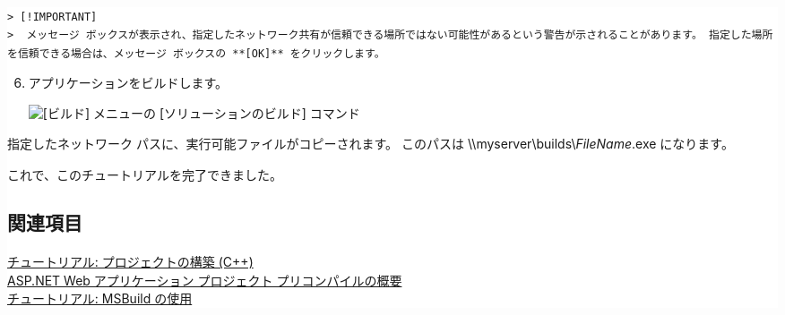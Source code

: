     > [!IMPORTANT]
    >  メッセージ ボックスが表示され、指定したネットワーク共有が信頼できる場所ではない可能性があるという警告が示されることがあります。 指定した場所を信頼できる場合は、メッセージ ボックスの **[OK]** をクリックします。  
  
6.  アプリケーションをビルドします。  
  
     ![[ビルド] メニューの [ソリューションのビルド] コマンド](../ide/media/exploreide-buildsolution.png "ExploreIDE-BuildSolution")  
  
 指定したネットワーク パスに、実行可能ファイルがコピーされます。 このパスは \\\myserver\builds\\*FileName*.exe になります。  
  
 これで、このチュートリアルを完了できました。  
  
## <a name="see-also"></a>関連項目  
 [チュートリアル: プロジェクトの構築 (C++)](http://msdn.microsoft.com/library/d459bc03-88ef-48d0-9f9a-82d17f0b6a4d)   
 [ASP.NET Web アプリケーション プロジェクト プリコンパイルの概要](http://msdn.microsoft.com/en-us/b940abbd-178d-4570-b441-52914fa7b887)   
 [チュートリアル: MSBuild の使用](../msbuild/walkthrough-using-msbuild.md)



